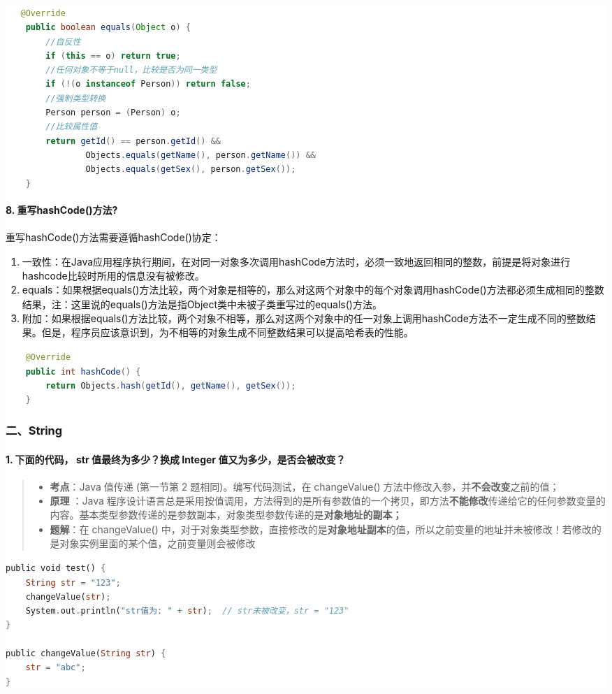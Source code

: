 ```java
   @Override
    public boolean equals(Object o) {
        //自反性
        if (this == o) return true;
        //任何对象不等于null，比较是否为同一类型
        if (!(o instanceof Person)) return false;
        //强制类型转换
        Person person = (Person) o;
        //比较属性值
        return getId() == person.getId() &&
                Objects.equals(getName(), person.getName()) &&
                Objects.equals(getSex(), person.getSex());
    }
```

#### 8. 重写hashCode()方法?

重写hashCode()方法需要遵循hashCode()协定：

1. 一致性：在Java应用程序执行期间，在对同一对象多次调用hashCode方法时，必须一致地返回相同的整数，前提是将对象进行hashcode比较时所用的信息没有被修改。
2. equals：如果根据equals()方法比较，两个对象是相等的，那么对这两个对象中的每个对象调用hashCode()方法都必须生成相同的整数结果，注：这里说的equals()方法是指Object类中未被子类重写过的equals()方法。
3. 附加：如果根据equals()方法比较，两个对象不相等，那么对这两个对象中的任一对象上调用hashCode方法不一定生成不同的整数结果。但是，程序员应该意识到，为不相等的对象生成不同整数结果可以提高哈希表的性能。

```java
	@Override
    public int hashCode() {
        return Objects.hash(getId(), getName(), getSex());
    }
```



### 二、String

#### 1. 下面的代码， str 值最终为多少？换成 Integer 值又为多少，是否会被改变？

> - **考点**：Java 值传递 (第一节第 2 题相同)。编写代码测试，在 changeValue() 方法中修改入参，并**不会改变**之前的值；
> - **原理** ：Java 程序设计语言总是采用按值调用，方法得到的是所有参数值的一个拷贝，即方法**不能修改**传递给它的任何参数变量的内容。基本类型参数传递的是参数副本，对象类型参数传递的是**对象地址的副本；**
> - **题解**：在 changeValue() 中，对于对象类型参数，直接修改的是**对象地址副本**的值，所以之前变量的地址并未被修改！若修改的是对象实例里面的某个值，之前变量则会被修改

```rust
public void test() {
    String str = "123";
    changeValue(str); 
    System.out.println("str值为: " + str);  // str未被改变，str = "123"
}

public changeValue(String str) {
    str = "abc";
}
```
